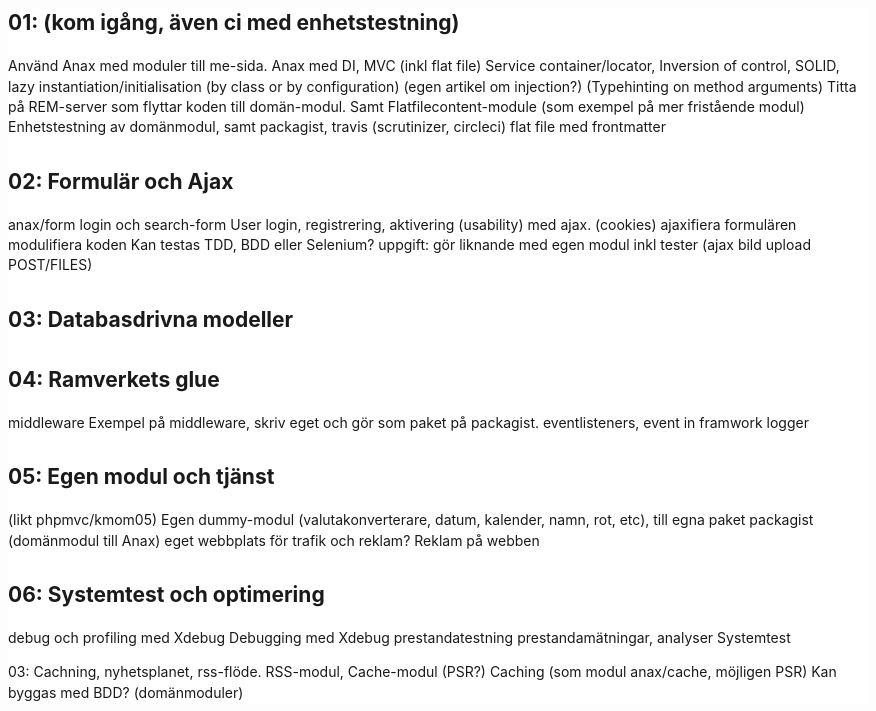 01: (kom igång, även ci med enhetstestning)
---------------------------------
Använd Anax med moduler till me-sida.
Anax med DI, MVC (inkl flat file)
Service container/locator, Inversion of control, SOLID, lazy instantiation/initialisation (by class or by configuration) (egen artikel om injection?) (Typehinting on method arguments)
Titta på REM-server som flyttar koden till domän-modul.
Samt Flatfilecontent-module (som exempel på mer fristående modul)
Enhetstestning av domänmodul, samt packagist, travis (scrutinizer, circleci)
flat file med frontmatter

02: Formulär och Ajax
---------------------------------
anax/form
login och search-form
User login, registrering, aktivering (usability) med ajax. (cookies)
ajaxifiera formulären
modulifiera koden
Kan testas TDD, BDD eller Selenium?
uppgift: gör liknande med egen modul inkl tester (ajax bild upload POST/FILES)


03: Databasdrivna modeller
---------------------------------


04: Ramverkets glue
---------------------------------
middleware
Exempel på middleware, skriv eget och gör som paket på packagist.
eventlisteners, event in framwork
logger


05: Egen modul och tjänst
---------------------------------
(likt phpmvc/kmom05)
Egen dummy-modul (valutakonverterare, datum, kalender, namn, rot, etc), till egna paket packagist (domänmodul till Anax)
eget webbplats för trafik och reklam?
Reklam på webben



06: Systemtest och optimering
---------------------------------
debug och profiling med Xdebug
Debugging med Xdebug
prestandatestning
prestandamätningar, analyser
Systemtest



03:
Cachning, nyhetsplanet, rss-flöde. RSS-modul, Cache-modul (PSR?)
Caching (som modul anax/cache, möjligen PSR)
Kan byggas med BDD?
(domänmoduler)

